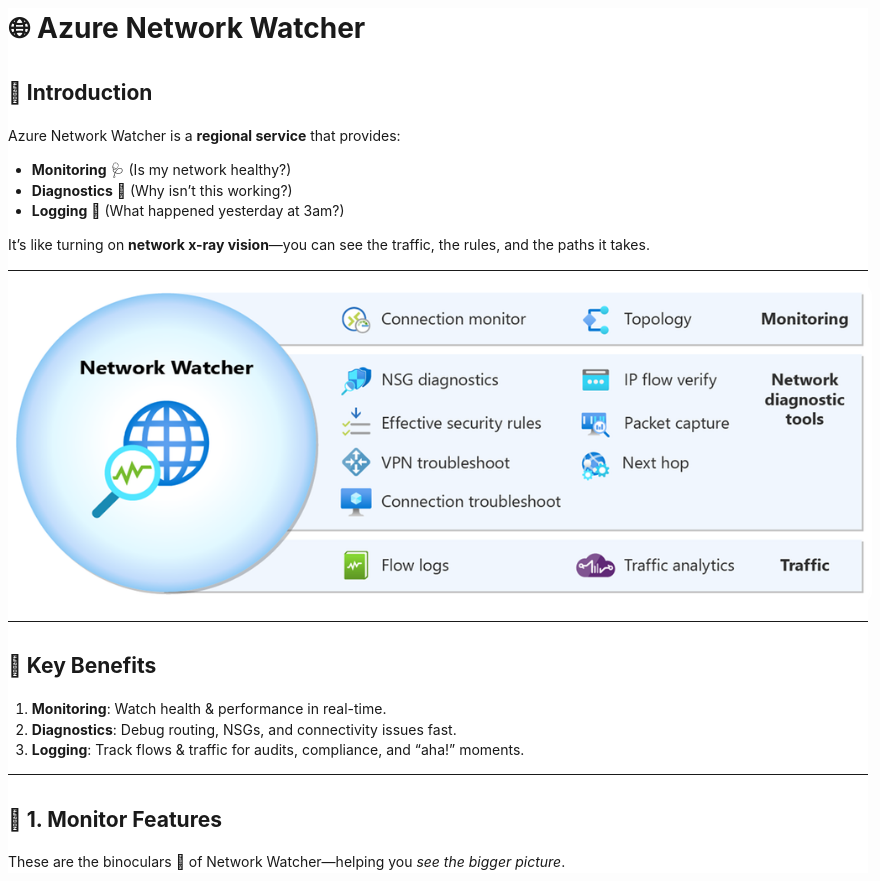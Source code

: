 # 🌐 **Azure Network Watcher**

## 📖 **Introduction**

Azure Network Watcher is a **regional service** that provides:

- **Monitoring** 🩺 (Is my network healthy?)
- **Diagnostics** 🧪 (Why isn’t this working?)
- **Logging** 📜 (What happened yesterday at 3am?)

It’s like turning on **network x-ray vision**—you can see the traffic, the rules, and the paths it takes.

---

<div align="center">
  <img src="images/az-nw.png" alt="az-nw" style="width: 100%; border-radius: 10px; border: 2px solid white;">
</div>

---

## 🎯 **Key Benefits**

1. **Monitoring**: Watch health & performance in real-time.
2. **Diagnostics**: Debug routing, NSGs, and connectivity issues fast.
3. **Logging**: Track flows & traffic for audits, compliance, and “aha!” moments.

---

## 🔭 **1. Monitor Features**

These are the binoculars 🔎 of Network Watcher—helping you _see the bigger picture_.

<div align="center">